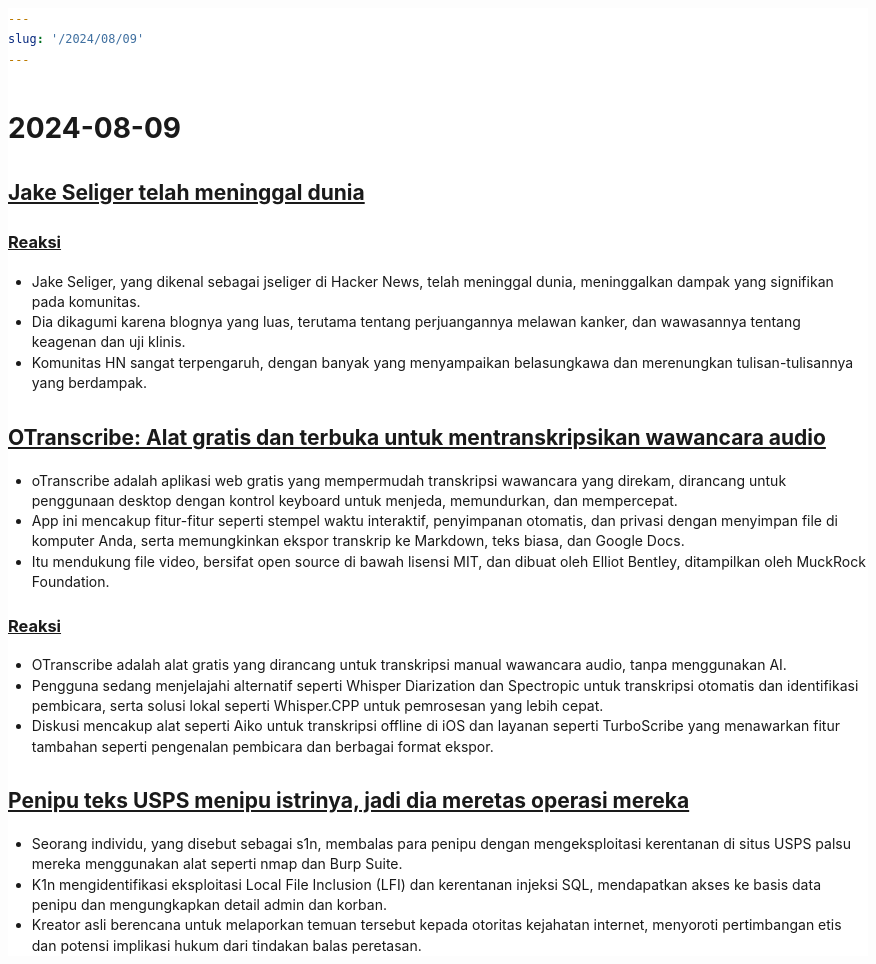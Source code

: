 ```yaml
---
slug: '/2024/08/09'
---
```


# 2024-08-09

## [Jake Seliger telah meninggal dunia](https://marginalrevolution.com/marginalrevolution/2024/08/jake-seliger-is-dead.html)

### [Reaksi](https://news.ycombinator.com/item?id=41201555)

- Jake Seliger, yang dikenal sebagai jseliger di Hacker News, telah meninggal dunia, meninggalkan dampak yang signifikan pada komunitas.
- Dia dikagumi karena blognya yang luas, terutama tentang perjuangannya melawan kanker, dan wawasannya tentang keagenan dan uji klinis.
- Komunitas HN sangat terpengaruh, dengan banyak yang menyampaikan belasungkawa dan merenungkan tulisan-tulisannya yang berdampak.

## [OTranscribe: Alat gratis dan terbuka untuk mentranskripsikan wawancara audio](https://otranscribe.com/)

- oTranscribe adalah aplikasi web gratis yang mempermudah transkripsi wawancara yang direkam, dirancang untuk penggunaan desktop dengan kontrol keyboard untuk menjeda, memundurkan, dan mempercepat.
- App ini mencakup fitur-fitur seperti stempel waktu interaktif, penyimpanan otomatis, dan privasi dengan menyimpan file di komputer Anda, serta memungkinkan ekspor transkrip ke Markdown, teks biasa, dan Google Docs.
- Itu mendukung file video, bersifat open source di bawah lisensi MIT, dan dibuat oleh Elliot Bentley, ditampilkan oleh MuckRock Foundation.

### [Reaksi](https://news.ycombinator.com/item?id=41199567)

- OTranscribe adalah alat gratis yang dirancang untuk transkripsi manual wawancara audio, tanpa menggunakan AI.
- Pengguna sedang menjelajahi alternatif seperti Whisper Diarization dan Spectropic untuk transkripsi otomatis dan identifikasi pembicara, serta solusi lokal seperti Whisper.CPP untuk pemrosesan yang lebih cepat.
- Diskusi mencakup alat seperti Aiko untuk transkripsi offline di iOS dan layanan seperti TurboScribe yang menawarkan fitur tambahan seperti pengenalan pembicara dan berbagai format ekspor.

## [Penipu teks USPS menipu istrinya, jadi dia meretas operasi mereka](https://blog.smithsecurity.biz/hacking-the-scammers)

- Seorang individu, yang disebut sebagai s1n, membalas para penipu dengan mengeksploitasi kerentanan di situs USPS palsu mereka menggunakan alat seperti nmap dan Burp Suite.
- K1n mengidentifikasi eksploitasi Local File Inclusion (LFI) dan kerentanan injeksi SQL, mendapatkan akses ke basis data penipu dan mengungkapkan detail admin dan korban.
- Kreator asli berencana untuk melaporkan temuan tersebut kepada otoritas kejahatan internet, menyoroti pertimbangan etis dan potensi implikasi hukum dari tindakan balas peretasan.
